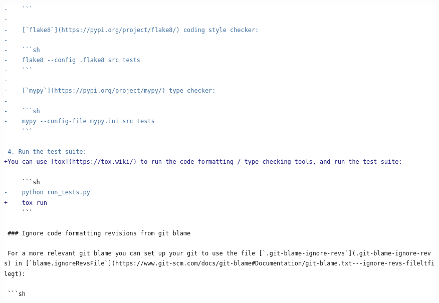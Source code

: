 ```diff
-    ```
-
-    [`flake8`](https://pypi.org/project/flake8/) coding style checker:
-
-    ```sh
-    flake8 --config .flake8 src tests
-    ```
-
-    [`mypy`](https://pypi.org/project/mypy/) type checker:
-
-    ```sh
-    mypy --config-file mypy.ini src tests
-    ```
-
-4. Run the test suite:
+You can use [tox](https://tox.wiki/) to run the code formatting / type checking tools, and run the test suite:
 
     ```sh
-    python run_tests.py
+    tox run
     ```
 
 ### Ignore code formatting revisions from git blame
 
 For a more relevant git blame you can set up your git to use the file [`.git-blame-ignore-revs`](.git-blame-ignore-revs) in [`blame.ignoreRevsFile`](https://www.git-scm.com/docs/git-blame#Documentation/git-blame.txt---ignore-revs-fileltfilegt):
 
 ```sh
```

